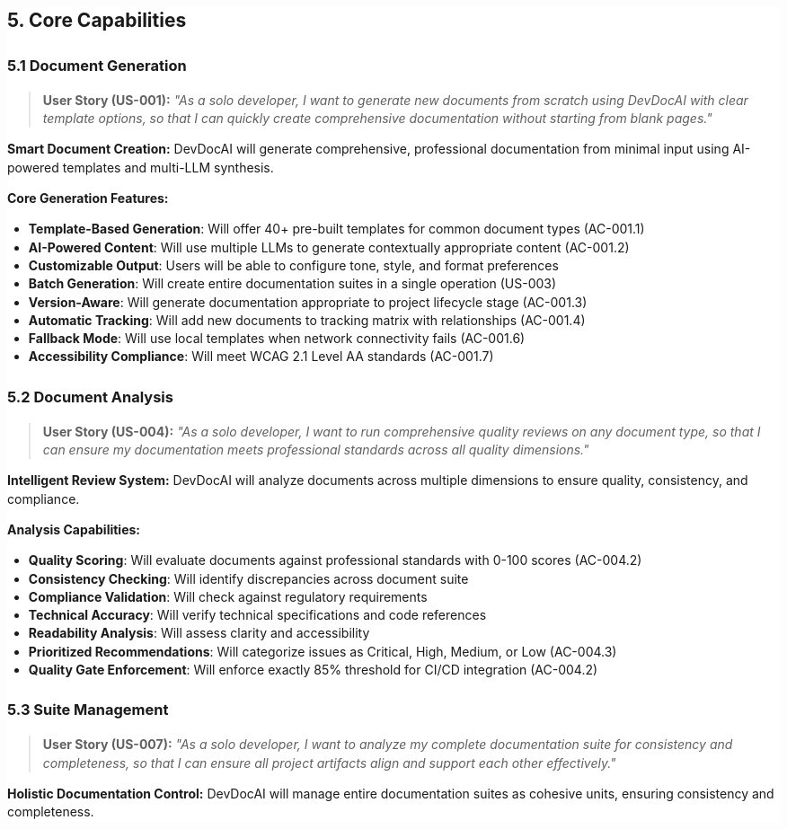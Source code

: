 
## 5. Core Capabilities

### 5.1 Document Generation

> **User Story (US-001):** *"As a solo developer, I want to generate new documents from scratch using DevDocAI with clear template options, so that I can quickly create comprehensive documentation without starting from blank pages."*

**Smart Document Creation:** DevDocAI will generate comprehensive, professional documentation from minimal input using AI-powered templates and multi-LLM synthesis.

**Core Generation Features:**

- **Template-Based Generation**: Will offer 40+ pre-built templates for common document types (AC-001.1)
- **AI-Powered Content**: Will use multiple LLMs to generate contextually appropriate content (AC-001.2)
- **Customizable Output**: Users will be able to configure tone, style, and format preferences
- **Batch Generation**: Will create entire documentation suites in a single operation (US-003)
- **Version-Aware**: Will generate documentation appropriate to project lifecycle stage (AC-001.3)
- **Automatic Tracking**: Will add new documents to tracking matrix with relationships (AC-001.4)
- **Fallback Mode**: Will use local templates when network connectivity fails (AC-001.6)
- **Accessibility Compliance**: Will meet WCAG 2.1 Level AA standards (AC-001.7)

### 5.2 Document Analysis

> **User Story (US-004):** *"As a solo developer, I want to run comprehensive quality reviews on any document type, so that I can ensure my documentation meets professional standards across all quality dimensions."*

**Intelligent Review System:** DevDocAI will analyze documents across multiple dimensions to ensure quality, consistency, and compliance.

**Analysis Capabilities:**

- **Quality Scoring**: Will evaluate documents against professional standards with 0-100 scores (AC-004.2)
- **Consistency Checking**: Will identify discrepancies across document suite
- **Compliance Validation**: Will check against regulatory requirements
- **Technical Accuracy**: Will verify technical specifications and code references
- **Readability Analysis**: Will assess clarity and accessibility
- **Prioritized Recommendations**: Will categorize issues as Critical, High, Medium, or Low (AC-004.3)
- **Quality Gate Enforcement**: Will enforce exactly 85% threshold for CI/CD integration (AC-004.2)

### 5.3 Suite Management

> **User Story (US-007):** *"As a solo developer, I want to analyze my complete documentation suite for consistency and completeness, so that I can ensure all project artifacts align and support each other effectively."*

**Holistic Documentation Control:** DevDocAI will manage entire documentation suites as cohesive units, ensuring consistency and completeness.
